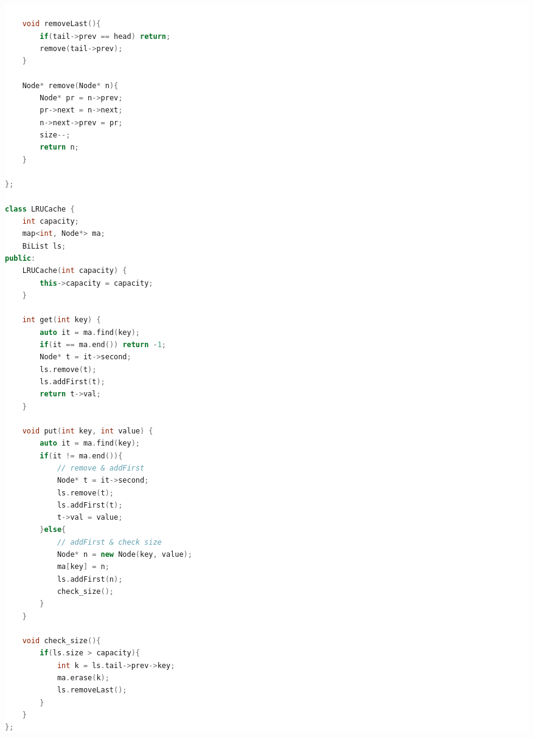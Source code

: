 ```C++

    void removeLast(){
        if(tail->prev == head) return;
        remove(tail->prev);
    }

    Node* remove(Node* n){
        Node* pr = n->prev;
        pr->next = n->next;
        n->next->prev = pr;
        size--;
        return n;
    }

};

class LRUCache {
    int capacity;
    map<int, Node*> ma;
    BiList ls;
public:
    LRUCache(int capacity) {
        this->capacity = capacity;
    }
    
    int get(int key) {
        auto it = ma.find(key);
        if(it == ma.end()) return -1;
        Node* t = it->second;
        ls.remove(t);
        ls.addFirst(t);
        return t->val;
    }
    
    void put(int key, int value) {
        auto it = ma.find(key);
        if(it != ma.end()){
            // remove & addFirst
            Node* t = it->second;
            ls.remove(t);
            ls.addFirst(t);
            t->val = value;
        }else{
            // addFirst & check size
            Node* n = new Node(key, value);
            ma[key] = n;
            ls.addFirst(n);
            check_size();
        }
    }

    void check_size(){
        if(ls.size > capacity){
            int k = ls.tail->prev->key;
            ma.erase(k);
            ls.removeLast();
        }
    }
};

```
